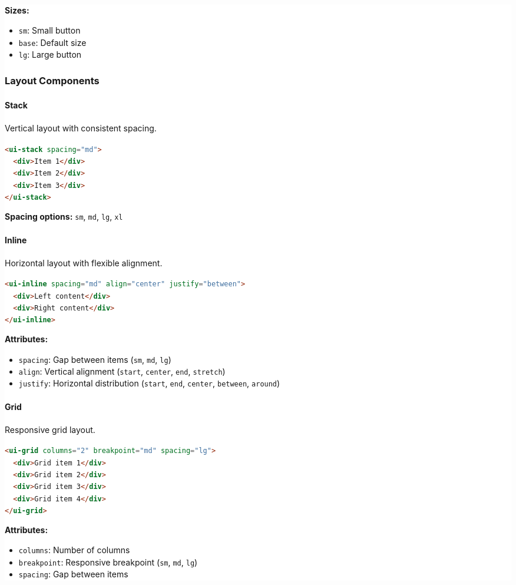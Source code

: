 **Sizes:**

- `sm`: Small button
- `base`: Default size
- `lg`: Large button

### Layout Components

#### Stack

Vertical layout with consistent spacing.

```html
<ui-stack spacing="md">
  <div>Item 1</div>
  <div>Item 2</div>
  <div>Item 3</div>
</ui-stack>
```

**Spacing options:** `sm`, `md`, `lg`, `xl`

#### Inline

Horizontal layout with flexible alignment.

```html
<ui-inline spacing="md" align="center" justify="between">
  <div>Left content</div>
  <div>Right content</div>
</ui-inline>
```

**Attributes:**

- `spacing`: Gap between items (`sm`, `md`, `lg`)
- `align`: Vertical alignment (`start`, `center`, `end`, `stretch`)
- `justify`: Horizontal distribution (`start`, `end`, `center`, `between`, `around`)

#### Grid

Responsive grid layout.

```html
<ui-grid columns="2" breakpoint="md" spacing="lg">
  <div>Grid item 1</div>
  <div>Grid item 2</div>
  <div>Grid item 3</div>
  <div>Grid item 4</div>
</ui-grid>
```

**Attributes:**

- `columns`: Number of columns
- `breakpoint`: Responsive breakpoint (`sm`, `md`, `lg`)
- `spacing`: Gap between items
